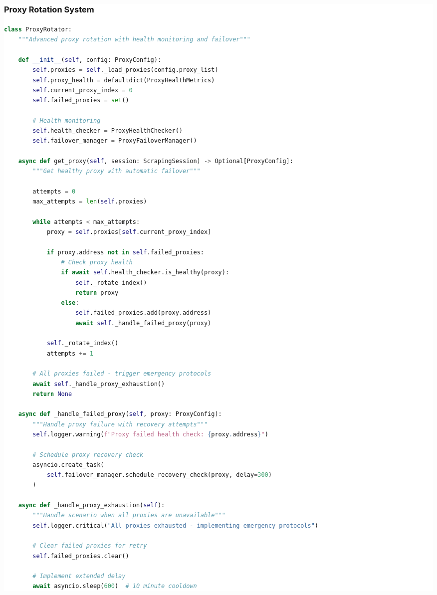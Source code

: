 
### Proxy Rotation System

```python
class ProxyRotator:
    """Advanced proxy rotation with health monitoring and failover"""
    
    def __init__(self, config: ProxyConfig):
        self.proxies = self._load_proxies(config.proxy_list)
        self.proxy_health = defaultdict(ProxyHealthMetrics)
        self.current_proxy_index = 0
        self.failed_proxies = set()
        
        # Health monitoring
        self.health_checker = ProxyHealthChecker()
        self.failover_manager = ProxyFailoverManager()
        
    async def get_proxy(self, session: ScrapingSession) -> Optional[ProxyConfig]:
        """Get healthy proxy with automatic failover"""
        
        attempts = 0
        max_attempts = len(self.proxies)
        
        while attempts < max_attempts:
            proxy = self.proxies[self.current_proxy_index]
            
            if proxy.address not in self.failed_proxies:
                # Check proxy health
                if await self.health_checker.is_healthy(proxy):
                    self._rotate_index()
                    return proxy
                else:
                    self.failed_proxies.add(proxy.address)
                    await self._handle_failed_proxy(proxy)
            
            self._rotate_index()
            attempts += 1
            
        # All proxies failed - trigger emergency protocols
        await self._handle_proxy_exhaustion()
        return None
        
    async def _handle_failed_proxy(self, proxy: ProxyConfig):
        """Handle proxy failure with recovery attempts"""
        self.logger.warning(f"Proxy failed health check: {proxy.address}")
        
        # Schedule proxy recovery check
        asyncio.create_task(
            self.failover_manager.schedule_recovery_check(proxy, delay=300)
        )
        
    async def _handle_proxy_exhaustion(self):
        """Handle scenario when all proxies are unavailable"""
        self.logger.critical("All proxies exhausted - implementing emergency protocols")
        
        # Clear failed proxies for retry
        self.failed_proxies.clear()
        
        # Implement extended delay
        await asyncio.sleep(600)  # 10 minute cooldown
```
